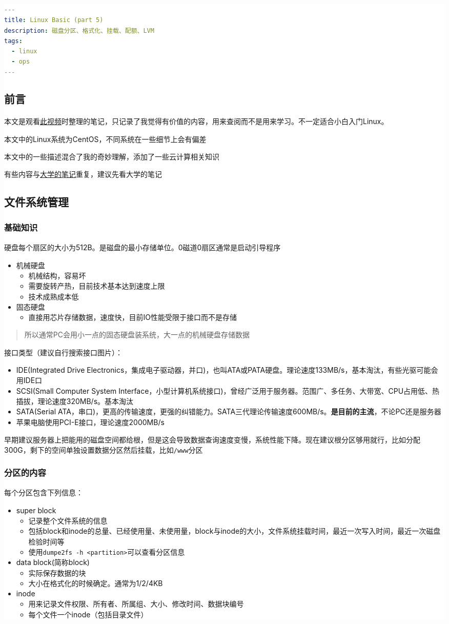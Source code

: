 ```yaml
---
title: Linux Basic (part 5)
description: 磁盘分区、格式化、挂载、配额、LVM
tags:
  - linux
  - ops
---
```


## 前言

本文是观看[此视频](https://www.bilibili.com/video/bv1ut411a7ro)时整理的笔记，只记录了我觉得有价值的内容，用来查阅而不是用来学习。不一定适合小白入门Linux。

本文中的Linux系统为CentOS，不同系统在一些细节上会有偏差

本文中的一些描述混合了我的奇妙理解，添加了一些云计算相关知识

有些内容与[大学的笔记](https://discretetom.github.io/academic/LinuxProgrammingEnvironment/)重复，建议先看大学的笔记

## 文件系统管理

### 基础知识

硬盘每个扇区的大小为512B。是磁盘的最小存储单位。0磁道0扇区通常是启动引导程序

- 机械硬盘
  - 机械结构，容易坏
  - 需要旋转产热，目前技术基本达到速度上限
  - 技术成熟成本低
- 固态硬盘
  - 直接用芯片存储数据，速度快，目前IO性能受限于接口而不是存储

> 所以通常PC会用小一点的固态硬盘装系统，大一点的机械硬盘存储数据

接口类型（建议自行搜索接口图片）：
- IDE(Integrated Drive Electronics，集成电子驱动器，并口)，也叫ATA或PATA硬盘。理论速度133MB/s，基本淘汰，有些光驱可能会用IDE口
- SCSI(Small Computer System Interface，小型计算机系统接口)，曾经广泛用于服务器。范围广、多任务、大带宽、CPU占用低、热插拔，理论速度320MB/s。基本淘汰
- SATA(Serial ATA，串口)，更高的传输速度，更强的纠错能力。SATA三代理论传输速度600MB/s。**是目前的主流**，不论PC还是服务器
- 苹果电脑使用PCI-E接口，理论速度2000MB/s

早期建议服务器上把能用的磁盘空间都给根，但是这会导致数据查询速度变慢，系统性能下降。现在建议根分区够用就行，比如分配300G，剩下的空间单独设置数据分区然后挂载，比如`/www`分区

### 分区的内容

每个分区包含下列信息：
- super block
  - 记录整个文件系统的信息
  - 包括block和inode的总量、已经使用量、未使用量，block与inode的大小，文件系统挂载时间，最近一次写入时间，最近一次磁盘检验时间等
  - 使用`dumpe2fs -h <partition>`可以查看分区信息
- data block(简称block)
  - 实际保存数据的块
  - 大小在格式化的时候确定。通常为1/2/4KB
- inode
  - 用来记录文件权限、所有者、所属组、大小、修改时间、数据块编号
  - 每个文件一个inode（包括目录文件）
